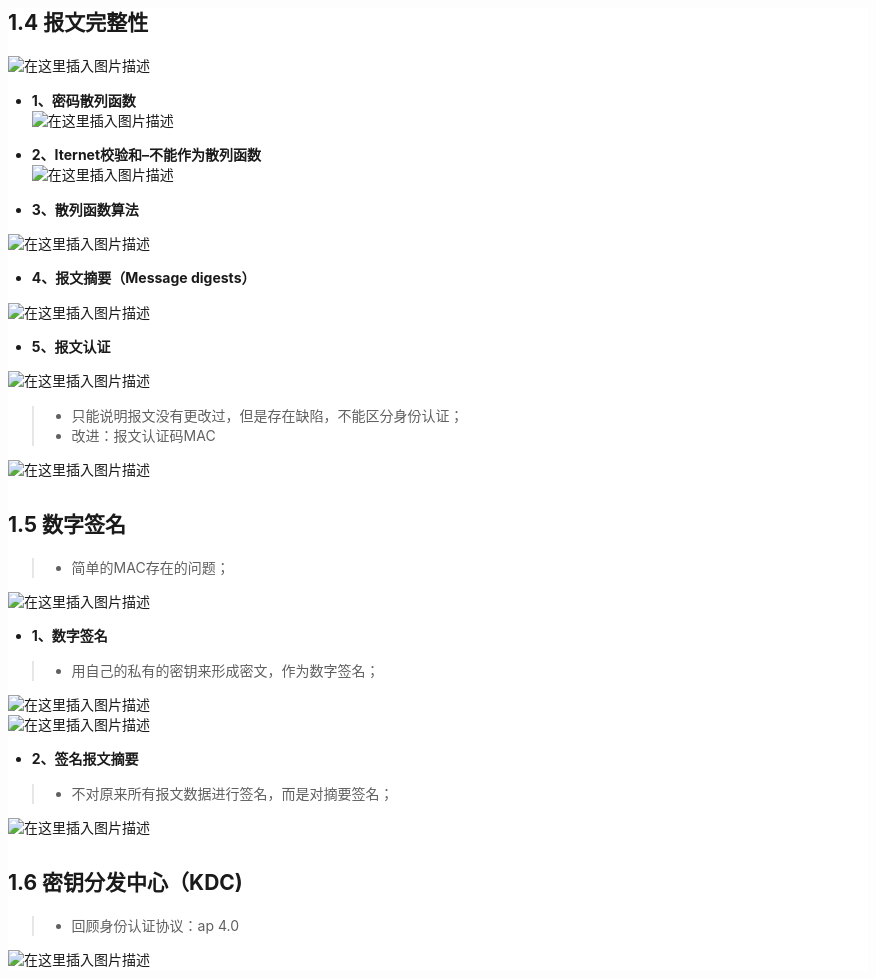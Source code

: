 ## 1.4 报文完整性

![在这里插入图片描述](https://img-blog.csdnimg.cn/53a35a7c54f6494c8cb35ef8b987db43.png)

- **1、密码散列函数**  
    ![在这里插入图片描述](https://img-blog.csdnimg.cn/eb989f3400fa427ba35f16dce57ee030.png)
    
- **2、Iternet校验和–不能作为散列函数**  
    ![在这里插入图片描述](https://img-blog.csdnimg.cn/723550b8e1bb40c5a4fdddb39d1ad8c7.png)
    
- **3、散列函数算法**
  

![在这里插入图片描述](https://img-blog.csdnimg.cn/d7701ed22b6e435daf4f6fb43971ca04.png)

- **4、报文摘要（Message digests）**

![在这里插入图片描述](https://img-blog.csdnimg.cn/22834176d064413682e6bd2541f11e15.png)

- **5、报文认证**

![在这里插入图片描述](https://img-blog.csdnimg.cn/c492aa7fb91441a3a55bff1d9cabbef2.png)

> - 只能说明报文没有更改过，但是存在缺陷，不能区分身份认证；
> - 改进：报文认证码MAC

![在这里插入图片描述](https://img-blog.csdnimg.cn/3c8495d392d94cce98b6e4421b52ddac.png)

## 1.5 数字签名

> - 简单的MAC存在的问题；

![在这里插入图片描述](https://img-blog.csdnimg.cn/eb9b10d4f5f94aa5a9d34866d4c17800.png)

- **1、数字签名**

> - 用自己的私有的密钥来形成密文，作为数字签名；

![在这里插入图片描述](https://img-blog.csdnimg.cn/00e6ab3c0fdb412eae450d509871d91f.png)  
![在这里插入图片描述](https://img-blog.csdnimg.cn/3fb6339720a7490eabb1286742c1d62a.png)

- **2、签名报文摘要**

> - 不对原来所有报文数据进行签名，而是对摘要签名；

![在这里插入图片描述](https://img-blog.csdnimg.cn/20ae2f7965f94c3bb333781aa0b34a21.png)

## 1.6 密钥分发中心（KDC)

> - 回顾身份认证协议：ap 4.0

![在这里插入图片描述](https://img-blog.csdnimg.cn/41cde06f35e4406b9b63084f9186f438.png)
